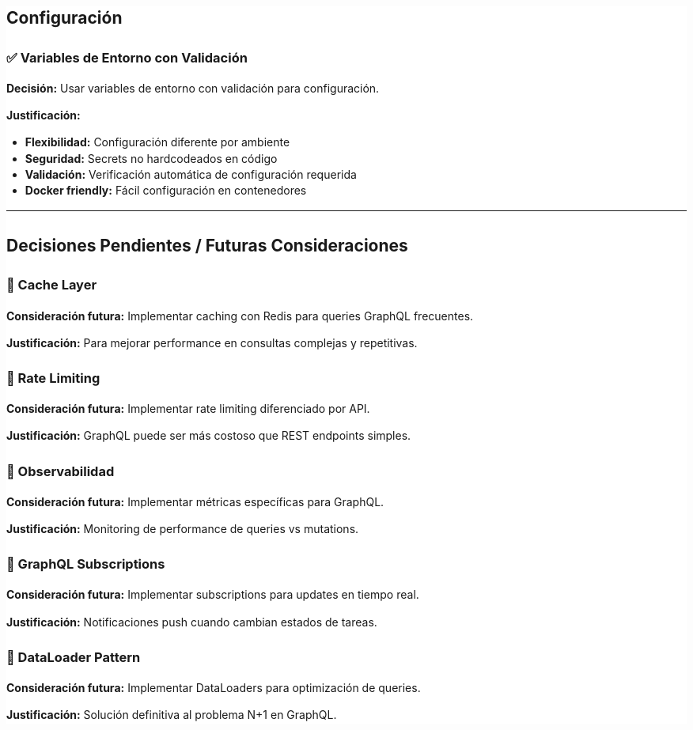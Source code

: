 
## Configuración

### ✅ Variables de Entorno con Validación

**Decisión:** Usar variables de entorno con validación para configuración.

**Justificación:**
- **Flexibilidad:** Configuración diferente por ambiente
- **Seguridad:** Secrets no hardcodeados en código
- **Validación:** Verificación automática de configuración requerida
- **Docker friendly:** Fácil configuración en contenedores

---

## Decisiones Pendientes / Futuras Consideraciones

### 🔄 Cache Layer

**Consideración futura:** Implementar caching con Redis para queries GraphQL frecuentes.

**Justificación:** Para mejorar performance en consultas complejas y repetitivas.

### 🔄 Rate Limiting

**Consideración futura:** Implementar rate limiting diferenciado por API.

**Justificación:** GraphQL puede ser más costoso que REST endpoints simples.

### 🔄 Observabilidad

**Consideración futura:** Implementar métricas específicas para GraphQL.

**Justificación:** Monitoring de performance de queries vs mutations.

### 🔄 GraphQL Subscriptions

**Consideración futura:** Implementar subscriptions para updates en tiempo real.

**Justificación:** Notificaciones push cuando cambian estados de tareas.

### 🔄 DataLoader Pattern

**Consideración futura:** Implementar DataLoaders para optimización de queries.

**Justificación:** Solución definitiva al problema N+1 en GraphQL. 